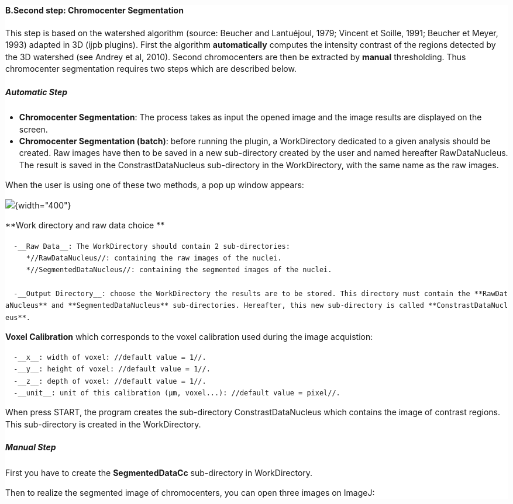 #### B.Second step: Chromocenter Segmentation

This step is based on the watershed algorithm (source: Beucher and
Lantuéjoul, 1979; Vincent et Soille, 1991; Beucher et Meyer, 1993)
adapted in 3D (ijpb plugins). First the algorithm **automatically**
computes the intensity contrast of the regions detected by the 3D
watershed (see Andrey et al, 2010). Second chromocenters are then be
extracted by **manual** thresholding. Thus chromocenter segmentation
requires two steps which are described below.

##### Automatic Step

-   **Chromocenter Segmentation**: The process takes as input the opened
    image and the image results are displayed on the screen.
-   **Chromocenter Segmentation (batch)**: before running the plugin, a
    WorkDirectory dedicated to a given analysis should be created. Raw
    images have then to be saved in a new sub-directory created by the
    user and named hereafter RawDataNucleus. The result is saved in the
    ConstrastDataNucleus sub-directory in the WorkDirectory, with the
    same name as the raw images.

When the user is using one of these two methods, a pop up window
appears:

![](/plugin/stacks/nuclear_analysis_plugin/chromocentersegmentation2.png){width="400"}

\*\*Work directory and raw data choice \*\*

      -__Raw Data__: The WorkDirectory should contain 2 sub-directories:
         *//RawDataNucleus//: containing the raw images of the nuclei.
         *//SegmentedDataNucleus//: containing the segmented images of the nuclei. 
        
      -__Output Directory__: choose the WorkDirectory the results are to be stored. This directory must contain the **RawDataNucleus** and **SegmentedDataNucleus** sub-directories. Hereafter, this new sub-directory is called **ConstrastDataNucleus**.

**Voxel Calibration** which corresponds to the voxel calibration used
during the image acquistion:

      -__x__: width of voxel: //default value = 1//.
      -__y__: height of voxel: //default value = 1//.
      -__z__: depth of voxel: //default value = 1//.
      -__unit__: unit of this calibration (µm, voxel...): //default value = pixel//.

When press START, the program creates the sub-directory
ConstrastDataNucleus which contains the image of contrast regions. This
sub-directory is created in the WorkDirectory.

##### Manual Step

First you have to create the **SegmentedDataCc** sub-directory in
WorkDirectory.

Then to realize the segmented image of chromocenters, you can open three
images on ImageJ:
